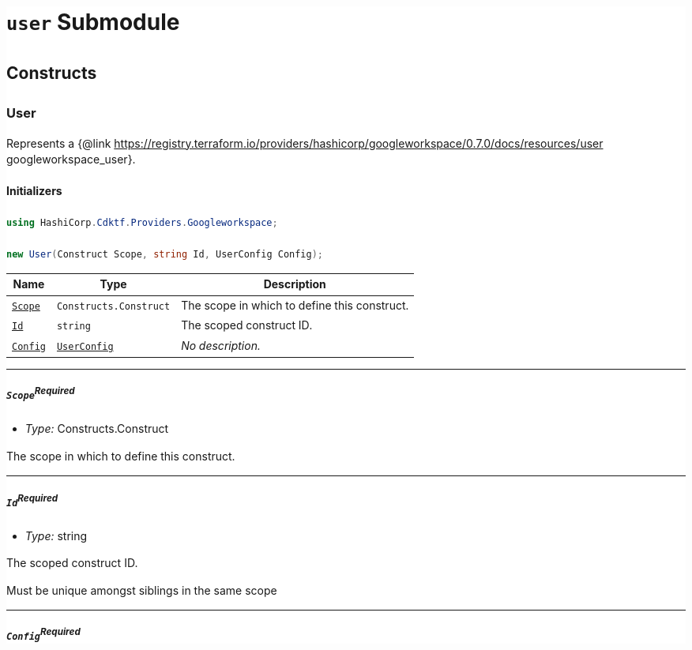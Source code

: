 # `user` Submodule <a name="`user` Submodule" id="@cdktf/provider-googleworkspace.user"></a>

## Constructs <a name="Constructs" id="Constructs"></a>

### User <a name="User" id="@cdktf/provider-googleworkspace.user.User"></a>

Represents a {@link https://registry.terraform.io/providers/hashicorp/googleworkspace/0.7.0/docs/resources/user googleworkspace_user}.

#### Initializers <a name="Initializers" id="@cdktf/provider-googleworkspace.user.User.Initializer"></a>

```csharp
using HashiCorp.Cdktf.Providers.Googleworkspace;

new User(Construct Scope, string Id, UserConfig Config);
```

| **Name** | **Type** | **Description** |
| --- | --- | --- |
| <code><a href="#@cdktf/provider-googleworkspace.user.User.Initializer.parameter.scope">Scope</a></code> | <code>Constructs.Construct</code> | The scope in which to define this construct. |
| <code><a href="#@cdktf/provider-googleworkspace.user.User.Initializer.parameter.id">Id</a></code> | <code>string</code> | The scoped construct ID. |
| <code><a href="#@cdktf/provider-googleworkspace.user.User.Initializer.parameter.config">Config</a></code> | <code><a href="#@cdktf/provider-googleworkspace.user.UserConfig">UserConfig</a></code> | *No description.* |

---

##### `Scope`<sup>Required</sup> <a name="Scope" id="@cdktf/provider-googleworkspace.user.User.Initializer.parameter.scope"></a>

- *Type:* Constructs.Construct

The scope in which to define this construct.

---

##### `Id`<sup>Required</sup> <a name="Id" id="@cdktf/provider-googleworkspace.user.User.Initializer.parameter.id"></a>

- *Type:* string

The scoped construct ID.

Must be unique amongst siblings in the same scope

---

##### `Config`<sup>Required</sup> <a name="Config" id="@cdktf/provider-googleworkspace.user.User.Initializer.parameter.config"></a>
